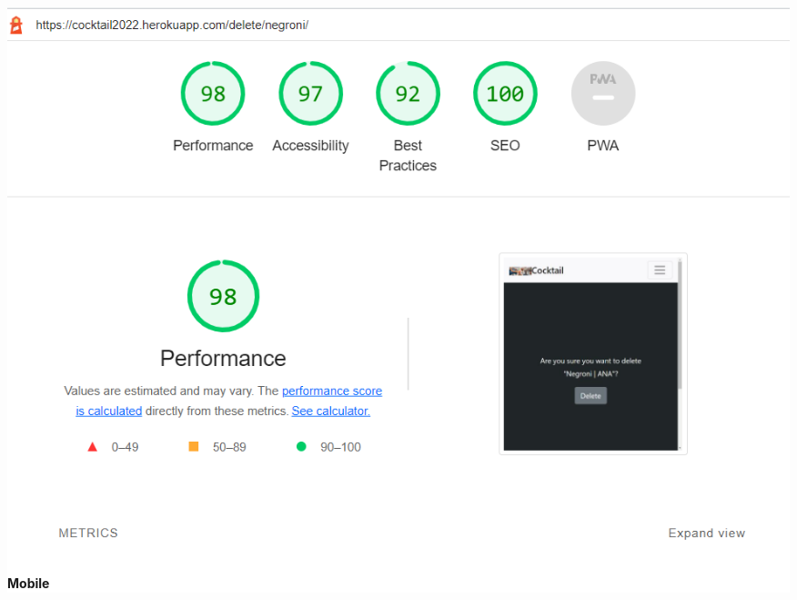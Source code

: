 ![Delete Cocktail Page Desktop Lighthoue Validation](documentation/images/testing/lighthouse_desktop_delete.PNG)

#### **Mobile**
